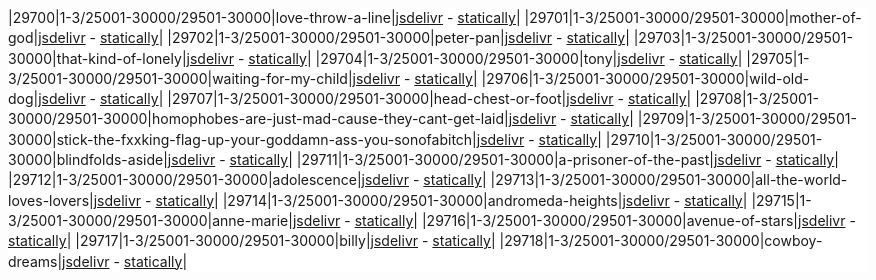 |29700|1-3/25001-30000/29501-30000|love-throw-a-line|[jsdelivr](https://cdn.jsdelivr.net/gh/dbchord/webp-old-c-1110x370_1-3/25001-30000/29501-30000/love-throw-a-line.webp) - [statically](https://cdn.statically.io/gh/dbchord/webp-old-c-1110x370_1-3/img/25001-30000/29501-30000/love-throw-a-line.webp)|
|29701|1-3/25001-30000/29501-30000|mother-of-god|[jsdelivr](https://cdn.jsdelivr.net/gh/dbchord/webp-old-c-1110x370_1-3/25001-30000/29501-30000/mother-of-god.webp) - [statically](https://cdn.statically.io/gh/dbchord/webp-old-c-1110x370_1-3/img/25001-30000/29501-30000/mother-of-god.webp)|
|29702|1-3/25001-30000/29501-30000|peter-pan|[jsdelivr](https://cdn.jsdelivr.net/gh/dbchord/webp-old-c-1110x370_1-3/25001-30000/29501-30000/peter-pan.webp) - [statically](https://cdn.statically.io/gh/dbchord/webp-old-c-1110x370_1-3/img/25001-30000/29501-30000/peter-pan.webp)|
|29703|1-3/25001-30000/29501-30000|that-kind-of-lonely|[jsdelivr](https://cdn.jsdelivr.net/gh/dbchord/webp-old-c-1110x370_1-3/25001-30000/29501-30000/that-kind-of-lonely.webp) - [statically](https://cdn.statically.io/gh/dbchord/webp-old-c-1110x370_1-3/img/25001-30000/29501-30000/that-kind-of-lonely.webp)|
|29704|1-3/25001-30000/29501-30000|tony|[jsdelivr](https://cdn.jsdelivr.net/gh/dbchord/webp-old-c-1110x370_1-3/25001-30000/29501-30000/tony.webp) - [statically](https://cdn.statically.io/gh/dbchord/webp-old-c-1110x370_1-3/img/25001-30000/29501-30000/tony.webp)|
|29705|1-3/25001-30000/29501-30000|waiting-for-my-child|[jsdelivr](https://cdn.jsdelivr.net/gh/dbchord/webp-old-c-1110x370_1-3/25001-30000/29501-30000/waiting-for-my-child.webp) - [statically](https://cdn.statically.io/gh/dbchord/webp-old-c-1110x370_1-3/img/25001-30000/29501-30000/waiting-for-my-child.webp)|
|29706|1-3/25001-30000/29501-30000|wild-old-dog|[jsdelivr](https://cdn.jsdelivr.net/gh/dbchord/webp-old-c-1110x370_1-3/25001-30000/29501-30000/wild-old-dog.webp) - [statically](https://cdn.statically.io/gh/dbchord/webp-old-c-1110x370_1-3/img/25001-30000/29501-30000/wild-old-dog.webp)|
|29707|1-3/25001-30000/29501-30000|head-chest-or-foot|[jsdelivr](https://cdn.jsdelivr.net/gh/dbchord/webp-old-c-1110x370_1-3/25001-30000/29501-30000/head-chest-or-foot.webp) - [statically](https://cdn.statically.io/gh/dbchord/webp-old-c-1110x370_1-3/img/25001-30000/29501-30000/head-chest-or-foot.webp)|
|29708|1-3/25001-30000/29501-30000|homophobes-are-just-mad-cause-they-cant-get-laid|[jsdelivr](https://cdn.jsdelivr.net/gh/dbchord/webp-old-c-1110x370_1-3/25001-30000/29501-30000/homophobes-are-just-mad-cause-they-cant-get-laid.webp) - [statically](https://cdn.statically.io/gh/dbchord/webp-old-c-1110x370_1-3/img/25001-30000/29501-30000/homophobes-are-just-mad-cause-they-cant-get-laid.webp)|
|29709|1-3/25001-30000/29501-30000|stick-the-fxxking-flag-up-your-goddamn-ass-you-sonofabitch|[jsdelivr](https://cdn.jsdelivr.net/gh/dbchord/webp-old-c-1110x370_1-3/25001-30000/29501-30000/stick-the-fxxking-flag-up-your-goddamn-ass-you-sonofabitch.webp) - [statically](https://cdn.statically.io/gh/dbchord/webp-old-c-1110x370_1-3/img/25001-30000/29501-30000/stick-the-fxxking-flag-up-your-goddamn-ass-you-sonofabitch.webp)|
|29710|1-3/25001-30000/29501-30000|blindfolds-aside|[jsdelivr](https://cdn.jsdelivr.net/gh/dbchord/webp-old-c-1110x370_1-3/25001-30000/29501-30000/blindfolds-aside.webp) - [statically](https://cdn.statically.io/gh/dbchord/webp-old-c-1110x370_1-3/img/25001-30000/29501-30000/blindfolds-aside.webp)|
|29711|1-3/25001-30000/29501-30000|a-prisoner-of-the-past|[jsdelivr](https://cdn.jsdelivr.net/gh/dbchord/webp-old-c-1110x370_1-3/25001-30000/29501-30000/a-prisoner-of-the-past.webp) - [statically](https://cdn.statically.io/gh/dbchord/webp-old-c-1110x370_1-3/img/25001-30000/29501-30000/a-prisoner-of-the-past.webp)|
|29712|1-3/25001-30000/29501-30000|adolescence|[jsdelivr](https://cdn.jsdelivr.net/gh/dbchord/webp-old-c-1110x370_1-3/25001-30000/29501-30000/adolescence.webp) - [statically](https://cdn.statically.io/gh/dbchord/webp-old-c-1110x370_1-3/img/25001-30000/29501-30000/adolescence.webp)|
|29713|1-3/25001-30000/29501-30000|all-the-world-loves-lovers|[jsdelivr](https://cdn.jsdelivr.net/gh/dbchord/webp-old-c-1110x370_1-3/25001-30000/29501-30000/all-the-world-loves-lovers.webp) - [statically](https://cdn.statically.io/gh/dbchord/webp-old-c-1110x370_1-3/img/25001-30000/29501-30000/all-the-world-loves-lovers.webp)|
|29714|1-3/25001-30000/29501-30000|andromeda-heights|[jsdelivr](https://cdn.jsdelivr.net/gh/dbchord/webp-old-c-1110x370_1-3/25001-30000/29501-30000/andromeda-heights.webp) - [statically](https://cdn.statically.io/gh/dbchord/webp-old-c-1110x370_1-3/img/25001-30000/29501-30000/andromeda-heights.webp)|
|29715|1-3/25001-30000/29501-30000|anne-marie|[jsdelivr](https://cdn.jsdelivr.net/gh/dbchord/webp-old-c-1110x370_1-3/25001-30000/29501-30000/anne-marie.webp) - [statically](https://cdn.statically.io/gh/dbchord/webp-old-c-1110x370_1-3/img/25001-30000/29501-30000/anne-marie.webp)|
|29716|1-3/25001-30000/29501-30000|avenue-of-stars|[jsdelivr](https://cdn.jsdelivr.net/gh/dbchord/webp-old-c-1110x370_1-3/25001-30000/29501-30000/avenue-of-stars.webp) - [statically](https://cdn.statically.io/gh/dbchord/webp-old-c-1110x370_1-3/img/25001-30000/29501-30000/avenue-of-stars.webp)|
|29717|1-3/25001-30000/29501-30000|billy|[jsdelivr](https://cdn.jsdelivr.net/gh/dbchord/webp-old-c-1110x370_1-3/25001-30000/29501-30000/billy.webp) - [statically](https://cdn.statically.io/gh/dbchord/webp-old-c-1110x370_1-3/img/25001-30000/29501-30000/billy.webp)|
|29718|1-3/25001-30000/29501-30000|cowboy-dreams|[jsdelivr](https://cdn.jsdelivr.net/gh/dbchord/webp-old-c-1110x370_1-3/25001-30000/29501-30000/cowboy-dreams.webp) - [statically](https://cdn.statically.io/gh/dbchord/webp-old-c-1110x370_1-3/img/25001-30000/29501-30000/cowboy-dreams.webp)|